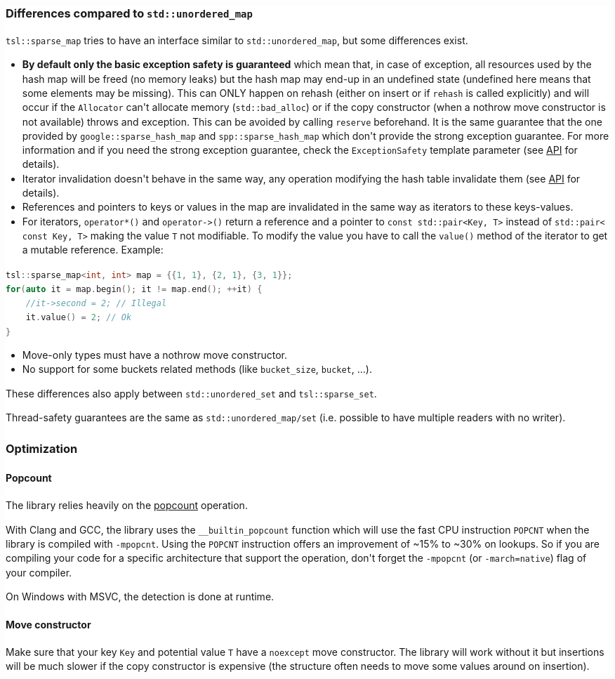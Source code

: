 ### Differences compared to `std::unordered_map`

`tsl::sparse_map` tries to have an interface similar to `std::unordered_map`, but some differences exist.

- **By default only the basic exception safety is guaranteed** which mean that, in case of exception, all resources used by the hash map will be freed (no memory leaks) but the hash map may end-up in an undefined state (undefined here means that some elements may be missing). This can ONLY happen on rehash (either on insert or if `rehash` is called explicitly) and will occur if the `Allocator` can't allocate memory (`std::bad_alloc`) or if the copy constructor (when a nothrow move constructor is not available) throws and exception. This can be avoided by calling `reserve` beforehand. It is the same guarantee that the one provided by `google::sparse_hash_map` and `spp::sparse_hash_map` which don't provide the strong exception guarantee. For more information and if you need the strong exception guarantee, check the `ExceptionSafety` template parameter (see [API](https://tessil.github.io/sparse-map/classtsl_1_1sparse__map.html#details) for details).
- Iterator invalidation doesn't behave in the same way, any operation modifying the hash table invalidate them (see [API](https://tessil.github.io/sparse-map/classtsl_1_1sparse__map.html#details) for details).
- References and pointers to keys or values in the map are invalidated in the same way as iterators to these keys-values.
- For iterators, `operator*()` and `operator->()` return a reference and a pointer to `const std::pair<Key, T>` instead of `std::pair<const Key, T>` making the value `T` not modifiable. To modify the value you have to call the `value()` method of the iterator to get a mutable reference. Example:
```c++
tsl::sparse_map<int, int> map = {{1, 1}, {2, 1}, {3, 1}};
for(auto it = map.begin(); it != map.end(); ++it) {
    //it->second = 2; // Illegal
    it.value() = 2; // Ok
}
```
- Move-only types must have a nothrow move constructor.
- No support for some buckets related methods (like `bucket_size`, `bucket`, ...).

These differences also apply between `std::unordered_set` and `tsl::sparse_set`.

Thread-safety guarantees are the same as `std::unordered_map/set` (i.e. possible to have multiple readers with no writer).

### Optimization

#### Popcount
The library relies heavily on the [popcount](https://en.wikipedia.org/wiki/Hamming_weight) operation. 

With Clang and GCC, the library uses the `__builtin_popcount` function which will use the fast CPU instruction `POPCNT` when the library is compiled with `-mpopcnt`. Using the `POPCNT` instruction offers an improvement of ~15% to ~30% on lookups. So if you are compiling your code for a specific architecture that support the operation, don't forget the `-mpopcnt` (or `-march=native`) flag of your compiler.

On Windows with MSVC, the detection is done at runtime.

#### Move constructor
Make sure that your key `Key` and potential value `T` have a `noexcept` move constructor. The library will work without it but insertions will be much slower if the copy constructor is expensive (the structure often needs to move some values around on insertion).
